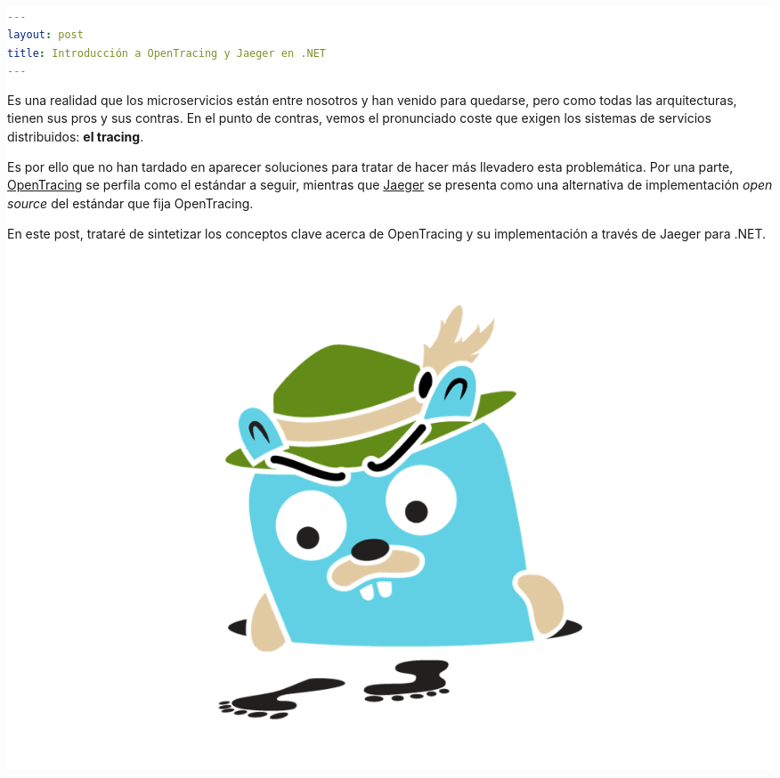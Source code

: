 ```yaml
---
layout: post
title: Introducción a OpenTracing y Jaeger en .NET
---
```


Es una realidad que los microservicios están entre nosotros y han venido para quedarse, pero como todas las arquitecturas, tienen sus pros y sus contras. En el punto de contras, vemos el pronunciado coste que exigen los sistemas de servicios distribuidos: <b>el tracing</b>.

Es por ello que no han tardado en aparecer soluciones para tratar de hacer más llevadero esta problemática. Por una parte, <a href="https://opentracing.io/" target="_blank">OpenTracing</a> se perfila como el estándar a seguir, mientras que <a href="https://www.jaegertracing.io/" target="_blank">Jaeger</a> se presenta como una alternativa de implementación <i>open source</i> del estándar que fija OpenTracing.

En este post, trataré de sintetizar los conceptos clave acerca de OpenTracing y su implementación a través de Jaeger para .NET.

<div align="center">
  <img src="/images/OpentracingJaeger/Jaeger-icon.png"/>
</div>
